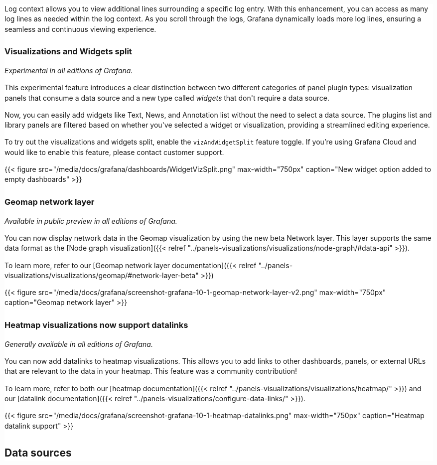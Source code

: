 Log context allows you to view additional lines surrounding a specific log entry. With this enhancement, you can access as many log lines as needed within the log context. As you scroll through the logs, Grafana dynamically loads more log lines, ensuring a seamless and continuous viewing experience.

### Visualizations and Widgets split



_Experimental in all editions of Grafana._

This experimental feature introduces a clear distinction between two different categories of panel plugin types: visualization panels that consume a data source and a new type called _widgets_ that don't require a data source.

Now, you can easily add widgets like Text, News, and Annotation list without the need to select a data source. The plugins list and library panels are filtered based on whether you've selected a widget or visualization, providing a streamlined editing experience.

To try out the visualizations and widgets split, enable the `vizAndWidgetSplit` feature toggle. If you’re using Grafana Cloud and would like to enable this feature, please contact customer support.

{{< figure src="/media/docs/grafana/dashboards/WidgetVizSplit.png" max-width="750px" caption="New widget option added to empty dashboards" >}}

### Geomap network layer

_Available in public preview in all editions of Grafana._



You can now display network data in the Geomap visualization by using the new beta Network layer. This layer supports the same data format as the [Node graph visualization]({{< relref "../panels-visualizations/visualizations/node-graph/#data-api" >}}).

To learn more, refer to our [Geomap network layer documentation]({{< relref "../panels-visualizations/visualizations/geomap/#network-layer-beta" >}})

{{< figure src="/media/docs/grafana/screenshot-grafana-10-1-geomap-network-layer-v2.png" max-width="750px" caption="Geomap network layer" >}}

### Heatmap visualizations now support datalinks

_Generally available in all editions of Grafana._



You can now add datalinks to heatmap visualizations. This allows you to add links to other dashboards, panels, or external URLs that are relevant to the data in your heatmap. This feature was a community contribution!

To learn more, refer to both our [heatmap documentation]({{< relref "../panels-visualizations/visualizations/heatmap/" >}}) and our [datalink documentation]({{< relref "../panels-visualizations/configure-data-links/" >}}).

{{< figure src="/media/docs/grafana/screenshot-grafana-10-1-heatmap-datalinks.png" max-width="750px" caption="Heatmap datalink support" >}}

## Data sources
